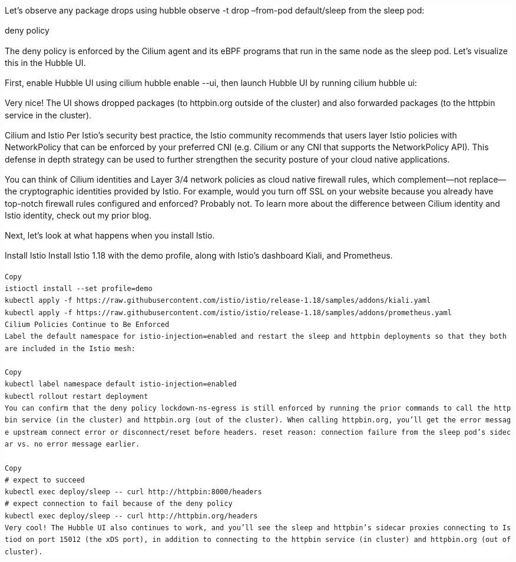 Let’s observe any package drops using hubble observe -t drop –from-pod default/sleep from the sleep pod:

deny policy

The deny policy is enforced by the Cilium agent and its eBPF programs that run in the same node as the sleep pod. Let’s visualize this in the Hubble UI.

First, enable Hubble UI using cilium hubble enable --ui, then launch Hubble UI by running cilium hubble ui:

 



Very nice! The UI shows dropped packages (to httpbin.org outside of the cluster) and also forwarded packages (to the httpbin service in the cluster).

Cilium and Istio
Per Istio’s security best practice, the Istio community recommends that users layer Istio policies with NetworkPolicy that can be enforced by your preferred CNI (e.g. Cilium or any CNI that supports the NetworkPolicy API). This defense in depth strategy can be used to further strengthen the security posture of your cloud native applications.

You can think of Cilium identities and Layer 3/4 network policies as cloud native firewall rules, which complement—not replace—the cryptographic identities provided by Istio. For example, would you turn off SSL on your website because you already have top-notch firewall rules configured and enforced? Probably not. To learn more about the difference between Cilium identity and Istio identity, check out my prior blog.

Next, let’s look at what happens when you install Istio.

Install Istio
Install Istio 1.18 with the demo profile, along with Istio’s dashboard Kiali, and Prometheus.
```
Copy
istioctl install --set profile=demo
kubectl apply -f https://raw.githubusercontent.com/istio/istio/release-1.18/samples/addons/kiali.yaml
kubectl apply -f https://raw.githubusercontent.com/istio/istio/release-1.18/samples/addons/prometheus.yaml
Cilium Policies Continue to Be Enforced
Label the default namespace for istio-injection=enabled and restart the sleep and httpbin deployments so that they both are included in the Istio mesh:

Copy
kubectl label namespace default istio-injection=enabled
kubectl rollout restart deployment
You can confirm that the deny policy lockdown-ns-egress is still enforced by running the prior commands to call the httpbin service (in the cluster) and httpbin.org (out of the cluster). When calling httpbin.org, you’ll get the error message upstream connect error or disconnect/reset before headers. reset reason: connection failure from the sleep pod’s sidecar vs. no error message earlier.

Copy
# expect to succeed
kubectl exec deploy/sleep -- curl http://httpbin:8000/headers
# expect connection to fail because of the deny policy
kubectl exec deploy/sleep -- curl http://httpbin.org/headers
Very cool! The Hubble UI also continues to work, and you’ll see the sleep and httpbin’s sidecar proxies connecting to Istiod on port 15012 (the xDS port), in addition to connecting to the httpbin service (in cluster) and httpbin.org (out of cluster).
```
